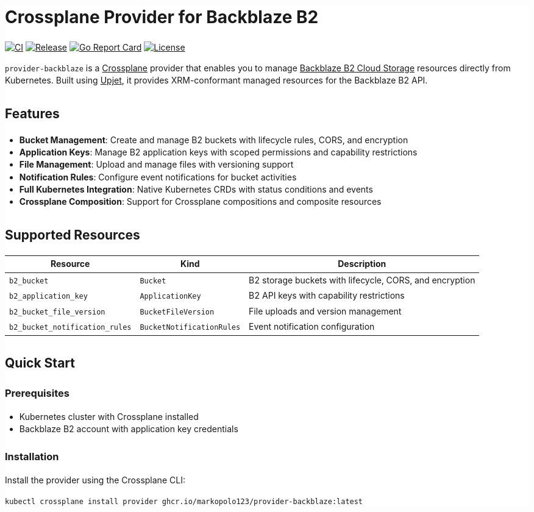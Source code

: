 # Crossplane Provider for Backblaze B2

[![CI](https://github.com/markopolo123/provider-backblaze/actions/workflows/ci.yaml/badge.svg)](https://github.com/markopolo123/provider-backblaze/actions/workflows/ci.yaml)
[![Release](https://github.com/markopolo123/provider-backblaze/actions/workflows/release.yaml/badge.svg)](https://github.com/markopolo123/provider-backblaze/actions/workflows/release.yaml)
[![Go Report Card](https://goreportcard.com/badge/github.com/markopolo123/provider-backblaze)](https://goreportcard.com/report/github.com/markopolo123/provider-backblaze)
[![License](https://img.shields.io/badge/License-Apache%202.0-blue.svg)](https://opensource.org/licenses/Apache-2.0)

`provider-backblaze` is a [Crossplane](https://crossplane.io/) provider that enables you to manage [Backblaze B2 Cloud Storage](https://www.backblaze.com/b2/cloud-storage.html) resources directly from Kubernetes. Built using [Upjet](https://github.com/crossplane/upjet), it provides XRM-conformant managed resources for the Backblaze B2 API.

## Features

- **Bucket Management**: Create and manage B2 buckets with lifecycle rules, CORS, and encryption
- **Application Keys**: Manage B2 application keys with scoped permissions and capability restrictions
- **File Management**: Upload and manage files with versioning support
- **Notification Rules**: Configure event notifications for bucket activities
- **Full Kubernetes Integration**: Native Kubernetes CRDs with status conditions and events
- **Crossplane Composition**: Support for Crossplane compositions and composite resources

## Supported Resources

| Resource | Kind | Description |
|----------|------|-------------|
| `b2_bucket` | `Bucket` | B2 storage buckets with lifecycle, CORS, and encryption |
| `b2_application_key` | `ApplicationKey` | B2 API keys with capability restrictions |
| `b2_bucket_file_version` | `BucketFileVersion` | File uploads and version management |
| `b2_bucket_notification_rules` | `BucketNotificationRules` | Event notification configuration |

## Quick Start

### Prerequisites

- Kubernetes cluster with Crossplane installed
- Backblaze B2 account with application key credentials

### Installation

Install the provider using the Crossplane CLI:

```bash
kubectl crossplane install provider ghcr.io/markopolo123/provider-backblaze:latest
```
